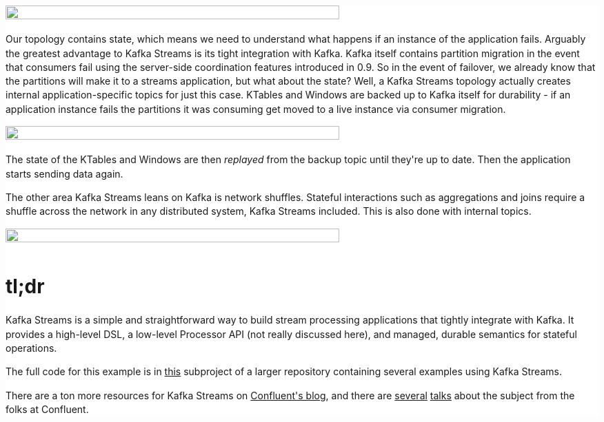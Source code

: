 <img src="http://timothyrenner.github.io/talks/20160714-kafka-streams/images/under_the_hood.png" style="height:75%; width:75%">

Our topology contains state, which means we need to understand what happens if an instance of the application fails.
Arguably the greatest advantage to Kafka Streams is its tight integration with Kafka.
Kafka itself contains partition migration in the event that consumers fail using the server-side coordination features introduced in 0.9.
So in the event of failover, we already know that the partitions will make it to a streams application, but what about the state?
Well, a Kafka Streams topology actually creates internal application-specific topics for just this case.
KTables and Windows are backed up to Kafka itself for durability - if an application instance fails the partitions it was consuming get moved to a live instance via consumer migration.

<img src="http://timothyrenner.github.io/talks/20160714-kafka-streams/images/under_the_hood_3.png"  style="height:75%; width:75%">

The state of the KTables and Windows are then _replayed_ from the backup topic until they're up to date. 
Then the application starts sending data again.

The other area Kafka Streams leans on Kafka is network shuffles.
Stateful interactions such as aggregations and joins require a shuffle across the network in any distributed system, Kafka Streams included.
This is also done with internal topics.

<img src="http://timothyrenner.github.io/talks/20160714-kafka-streams/images/under_the_hood_4.png" style="height:75%; width:75%">

# tl;dr

Kafka Streams is a simple and straightforward way to build stream processing applications that tightly integrate with Kafka.
It provides a high-level DSL, a low-level Processor API (not really discussed here), and managed, durable semantics for stateful operations.

The full code for this example is in [this](https://github.com/timothyrenner/kafka-streams-ex/tree/master/not-looking-at-facebook) subproject of a larger repository containing several examples using Kafka Streams.

There are a ton more resources for Kafka Streams on [Confluent's blog](http://www.confluent.io/blog), and there are [several](https://youtu.be/o7zSLNiTZbA) [talks]( http://kafka-summit.org/sessions/introducing-kafka-streams-large-scale-stream-processing-with-kafka/) about the subject from the folks at Confluent.
